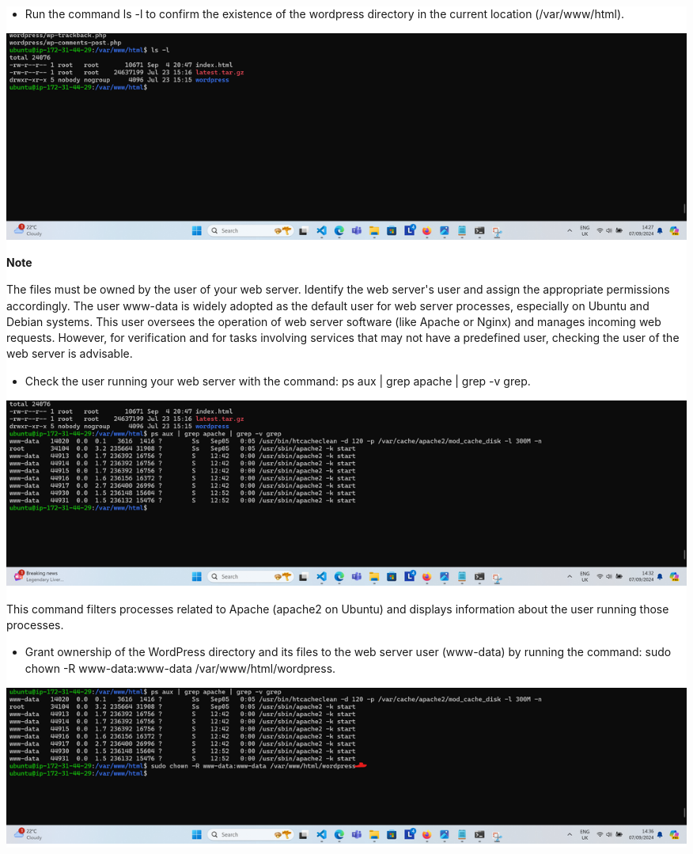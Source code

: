 - Run the command ls -l to confirm the existence of the wordpress directory in the current location (/var/www/html).

![42](pic/42.png)

**Note**

The files must be owned by the user of your web server. Identify the web server's user and assign the appropriate permissions accordingly. The user www-data is widely adopted as the default user for web server processes, especially on Ubuntu and Debian systems. This user oversees the operation of web server software (like Apache or Nginx) and manages incoming web requests. However, for verification and for tasks involving services that may not have a predefined user, checking the user of the web server is advisable.

- Check the user running your web server with the command: ps aux | grep apache | grep -v grep.

![43](pic/43.png)

This command filters processes related to Apache (apache2 on Ubuntu) and displays information about the user running those processes.

- Grant ownership of the WordPress directory and its files to the web server user (www-data) by running the command: sudo chown -R www-data:www-data /var/www/html/wordpress.

![44](pic/44.png)
